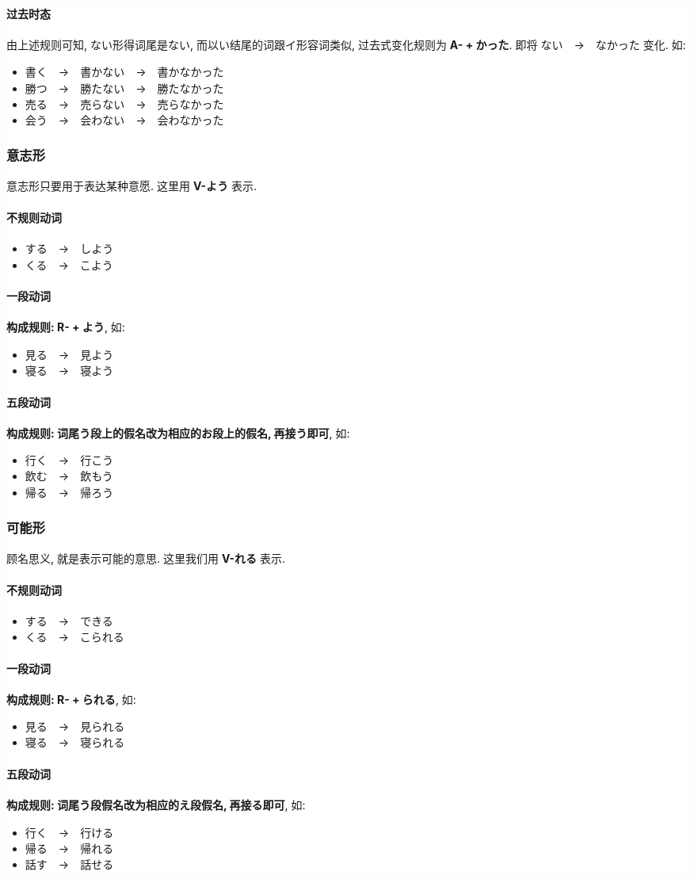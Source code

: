 #### 过去时态

由上述规则可知, ない形得词尾是ない, 而以い结尾的词跟イ形容词类似, 过去式变化规则为 **A- + かった**.
即将 ない　→　なかった 变化. 如:

- 書く　→　書かない　→　書かなかった
- 勝つ　→　勝たない　→　勝たなかった
- 売る　→　売らない　→　売らなかった
- 会う　→　会わない　→　会わなかった

### 意志形

意志形只要用于表达某种意愿. 这里用 **V-よう** 表示.

#### 不规则动词

- する　→　しよう
- くる　→　こよう

#### 一段动词

**构成规则: R- + よう**, 如:

- 見る　→　見よう
- 寝る　→　寝よう

#### 五段动词

**构成规则: 词尾う段上的假名改为相应的お段上的假名, 再接う即可**, 如:

- 行く　→　行こう
- 飲む　→　飲もう
- 帰る　→　帰ろう

### 可能形

顾名思义, 就是表示可能的意思. 这里我们用 **V-れる** 表示.

#### 不规则动词

- する　→　できる
- くる　→　こられる

#### 一段动词

**构成规则: R- + られる**, 如:

- 見る　→　見られる
- 寝る　→　寝られる

#### 五段动词

**构成规则: 词尾う段假名改为相应的え段假名, 再接る即可**, 如:

- 行く　→　行ける
- 帰る　→　帰れる
- 話す　→　話せる
